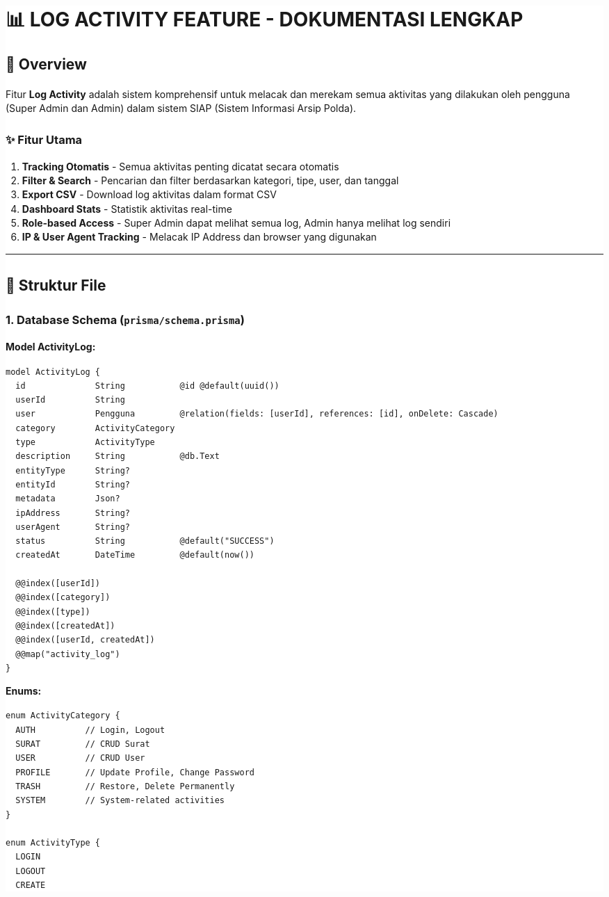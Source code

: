 # 📊 LOG ACTIVITY FEATURE - DOKUMENTASI LENGKAP

## 🎯 Overview

Fitur **Log Activity** adalah sistem komprehensif untuk melacak dan merekam semua aktivitas yang dilakukan oleh pengguna (Super Admin dan Admin) dalam sistem SIAP (Sistem Informasi Arsip Polda).

### ✨ Fitur Utama

1. **Tracking Otomatis** - Semua aktivitas penting dicatat secara otomatis
2. **Filter & Search** - Pencarian dan filter berdasarkan kategori, tipe, user, dan tanggal
3. **Export CSV** - Download log aktivitas dalam format CSV
4. **Dashboard Stats** - Statistik aktivitas real-time
5. **Role-based Access** - Super Admin dapat melihat semua log, Admin hanya melihat log sendiri
6. **IP & User Agent Tracking** - Melacak IP Address dan browser yang digunakan

---

## 📁 Struktur File

### 1. Database Schema (`prisma/schema.prisma`)

**Model ActivityLog:**
```prisma
model ActivityLog {
  id              String           @id @default(uuid())
  userId          String
  user            Pengguna         @relation(fields: [userId], references: [id], onDelete: Cascade)
  category        ActivityCategory
  type            ActivityType
  description     String           @db.Text
  entityType      String?
  entityId        String?
  metadata        Json?
  ipAddress       String?
  userAgent       String?
  status          String           @default("SUCCESS")
  createdAt       DateTime         @default(now())

  @@index([userId])
  @@index([category])
  @@index([type])
  @@index([createdAt])
  @@index([userId, createdAt])
  @@map("activity_log")
}
```

**Enums:**
```prisma
enum ActivityCategory {
  AUTH          // Login, Logout
  SURAT         // CRUD Surat
  USER          // CRUD User
  PROFILE       // Update Profile, Change Password
  TRASH         // Restore, Delete Permanently
  SYSTEM        // System-related activities
}

enum ActivityType {
  LOGIN
  LOGOUT
  CREATE
```